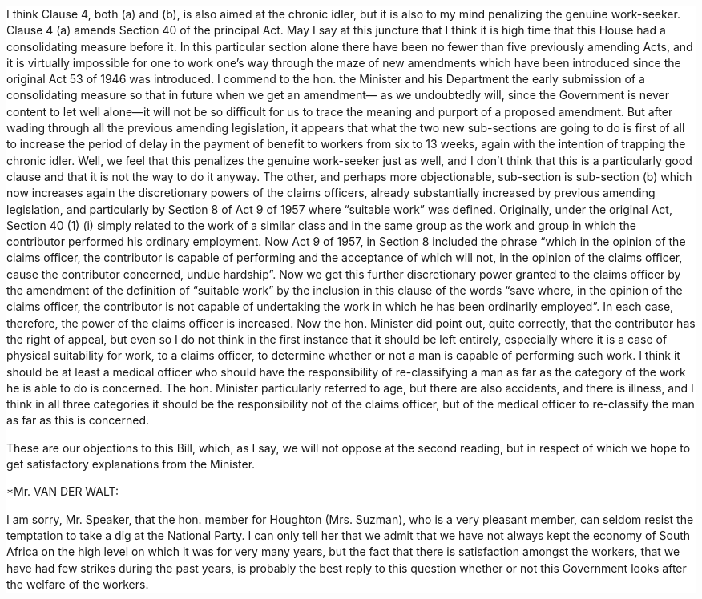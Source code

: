 <p>I think Clause 4, both (a) and (b), is also aimed at the chronic idler, but it is also to my mind penalizing the genuine work-seeker. Clause 4 (a) amends Section 40 of the principal Act. May I say at this juncture that I think it is high time that this House had a consolidating measure before it. In this particular section alone there have been no fewer than five previously amending Acts, and it is virtually impossible for one to work one&#x2019;s way through the maze of new amendments which have been introduced since the original Act 53 of 1946 was introduced. I commend to the hon. the Minister and his Department the early submission of a consolidating measure so that in future when we get an amendment&#x2014; as we undoubtedly will, since the Government is never content to let well alone&#x2014;it will not be so difficult for us to trace the meaning and purport of a proposed amendment. But after wading through all the previous amending legislation, it appears that what the two new sub-sections are going to do is first of all to increase the period of delay in the payment of benefit to workers from six to 13 weeks, again with the intention of trapping the chronic idler. Well, we feel that this penalizes the genuine work-seeker just as well, and I don&#x2019;t think that this is a particularly good clause and that it is not the way to do it anyway. The other, and perhaps more objectionable, sub-section is sub-section (b) which now increases again the discretionary powers of the claims officers, already substantially increased by previous amending legislation, and particularly by Section 8 of Act 9 of 1957 where &#x201C;suitable work&#x201D; was defined. Originally, under the original Act, Section 40 (1) (i) simply related to the work of a similar class and in the same group as the work and group in which the contributor performed his ordinary employment. Now Act 9 of 1957, in Section 8 included the phrase &#x201C;which in the opinion of the claims officer, the contributor is capable of performing and the acceptance of which will not, in the opinion of the claims officer, cause the contributor concerned, undue hardship&#x201D;. Now we get this further discretionary power granted to the claims officer by the amendment of the definition of &#x201C;suitable work&#x201D; by the inclusion in this clause of the words &#x201C;save where, in the opinion of the claims officer, the contributor is not capable of undertaking the work in which he has been ordinarily employed&#x201D;. In each case, therefore, the power of the claims officer is increased. Now the hon. Minister did point out, quite correctly, that the contributor has the right of appeal, but even so I do not think in the first instance that it should be left entirely, especially where it is a case of physical suitability for work, to a claims officer, to determine whether or not a man is capable of performing such work. I think it should be at least a medical officer who should have the responsibility of re-classifying a man as far <span class="col_887-888" refersTo="page_0459"/>as the category of the work he is able to do is concerned. The hon. Minister particularly referred to age, but there are also accidents, and there is illness, and I think in all three categories it should be the responsibility not of the claims officer, but of the medical officer to re-classify the man as far as this is concerned.</p>

<p>These are our objections to this Bill, which, as I say, we will not oppose at the second reading, but in respect of which we hope to get satisfactory explanations from the Minister.</p>

</speech>

<speech by="#van_der_walt">

<from>*Mr. <person refersTo="hansard_za">VAN DER WALT</person>:</from>

<p>I am sorry, Mr. Speaker, that the hon. member for Houghton (Mrs. Suzman), who is a very pleasant member, can seldom resist the temptation to take a dig at the National Party. I can only tell her that we admit that we have not always kept the economy of South Africa on the high level on which it was for very many years, but the fact that there is satisfaction amongst the workers, that we have had few strikes during the past years, is probably the best reply to this question whether or not this Government looks after the welfare of the workers.</p>
